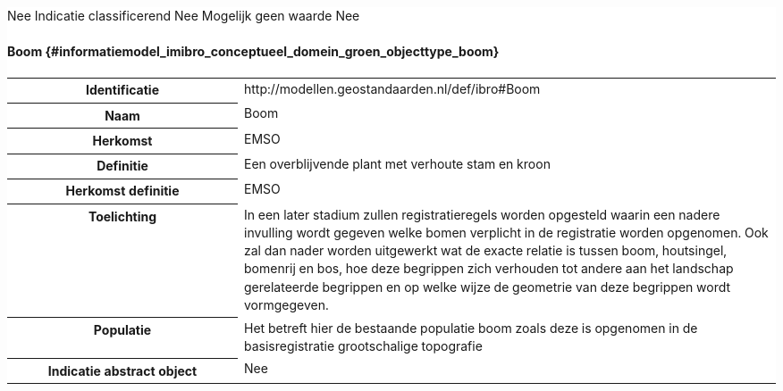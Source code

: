 <td>Nee</td>
</tr>
<tr>
<th>Indicatie classificerend</th>
<td>Nee</td>
</tr>
<tr>
<th>Mogelijk geen waarde</th>
<td>Nee</td>
</tr>
<tbody>
</tbody>
</table>
</section>
</section>


#### Boom {#informatiemodel_imibro_conceptueel_domein_groen_objecttype_boom}

<table style="width: 100%">
<colgroup style="width: 30%"></colgroup>
<colgroup style="width: 70%"></colgroup>
<tr>
<th>Identificatie</th>
<td>http://modellen.geostandaarden.nl/def/ibro#Boom</td>
</tr>
<tr>
<th>Naam</th>
<td>Boom</td>
</tr>
<tr>
<th>Herkomst</th>
<td>EMSO</td>
</tr>
<tr>
<th>Definitie</th>
<td>Een overblijvende plant met verhoute stam en kroon</td>
</tr>
<tr>
<th>Herkomst definitie</th>
<td>EMSO</td>
</tr>
<tr>
<th>Toelichting</th>
<td>In een later stadium zullen registratieregels worden opgesteld waarin een nadere invulling wordt gegeven welke bomen verplicht in de registratie worden opgenomen. Ook zal dan nader worden uitgewerkt wat de exacte relatie is tussen boom, houtsingel, bomenrij en bos, hoe deze begrippen zich verhouden tot andere aan het landschap gerelateerde begrippen en op welke wijze de geometrie van deze begrippen wordt vormgegeven.</td>
</tr>
<tr>
<th>Populatie</th>
<td>Het betreft hier de bestaande populatie boom zoals deze is opgenomen in de basisregistratie grootschalige topografie</td>
</tr>
<tr>
<th>Indicatie abstract object</th>
<td>Nee</td>
</tr>
<tbody>
</tbody>
</table>
